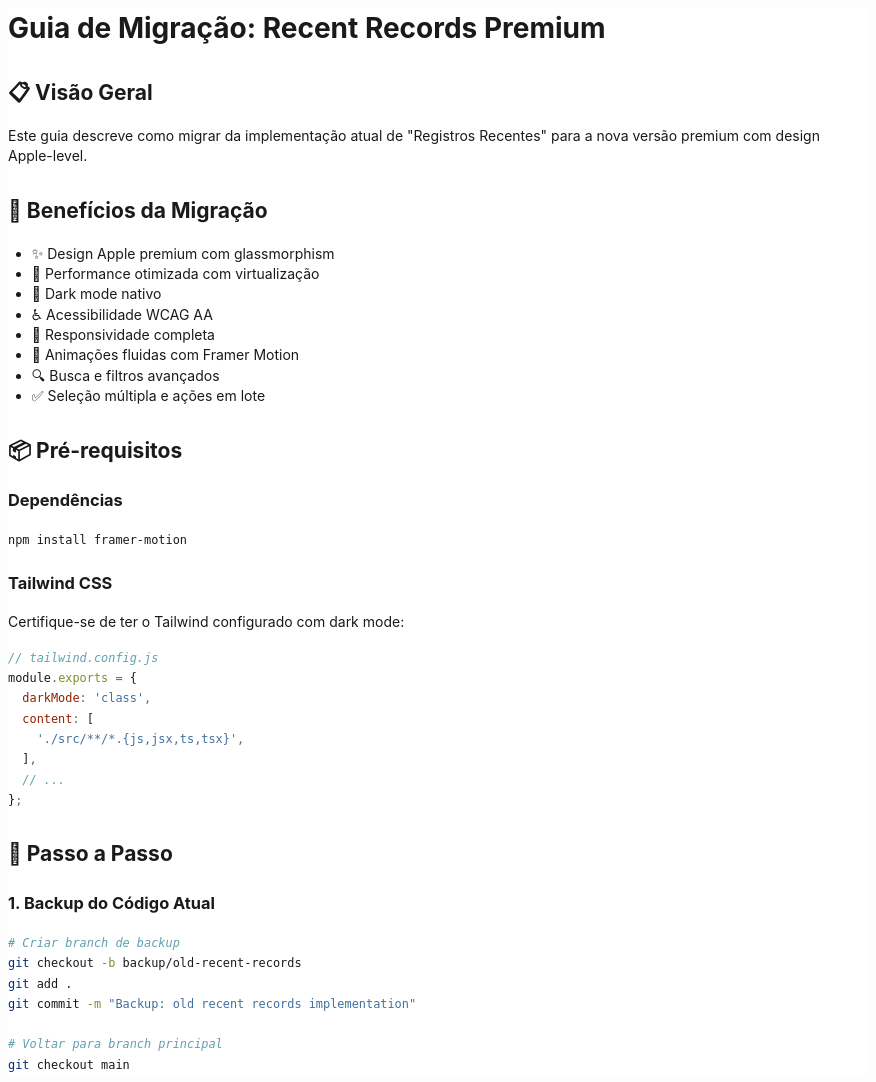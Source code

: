 # Guia de Migração: Recent Records Premium

## 📋 Visão Geral

Este guia descreve como migrar da implementação atual de "Registros Recentes" para a nova versão premium com design Apple-level.

## 🎯 Benefícios da Migração

- ✨ Design Apple premium com glassmorphism
- 🚀 Performance otimizada com virtualização
- 🌙 Dark mode nativo
- ♿ Acessibilidade WCAG AA
- 📱 Responsividade completa
- 🎨 Animações fluidas com Framer Motion
- 🔍 Busca e filtros avançados
- ✅ Seleção múltipla e ações em lote

## 📦 Pré-requisitos

### Dependências

```bash
npm install framer-motion
```

### Tailwind CSS

Certifique-se de ter o Tailwind configurado com dark mode:

```js
// tailwind.config.js
module.exports = {
  darkMode: 'class',
  content: [
    './src/**/*.{js,jsx,ts,tsx}',
  ],
  // ...
};
```

## 🔄 Passo a Passo

### 1. Backup do Código Atual

```bash
# Criar branch de backup
git checkout -b backup/old-recent-records
git add .
git commit -m "Backup: old recent records implementation"

# Voltar para branch principal
git checkout main
```
